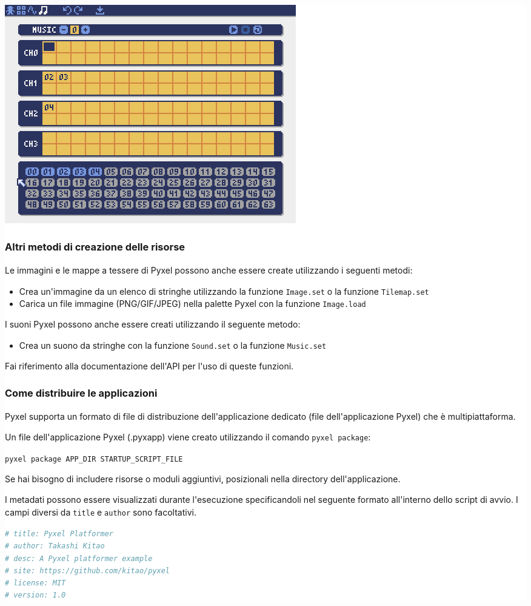 <a href="https://kitao.github.io/pyxel/wasm/examples/music_editor.html">
<img src="images/music_editor.gif">
</a>

### Altri metodi di creazione delle risorse

Le immagini e le mappe a tessere di Pyxel possono anche essere create utilizzando i seguenti metodi:

- Crea un'immagine da un elenco di stringhe utilizzando la funzione `Image.set` o la funzione `Tilemap.set`
- Carica un file immagine (PNG/GIF/JPEG) nella palette Pyxel con la funzione `Image.load`

I suoni Pyxel possono anche essere creati utilizzando il seguente metodo:

- Crea un suono da stringhe con la funzione `Sound.set` o la funzione `Music.set`

Fai riferimento alla documentazione dell'API per l'uso di queste funzioni.

### Come distribuire le applicazioni

Pyxel supporta un formato di file di distribuzione dell'applicazione dedicato (file dell'applicazione Pyxel) che è multipiattaforma.

Un file dell'applicazione Pyxel (.pyxapp) viene creato utilizzando il comando `pyxel package`:

```sh
pyxel package APP_DIR STARTUP_SCRIPT_FILE
```

Se hai bisogno di includere risorse o moduli aggiuntivi, posizionali nella directory dell'applicazione.

I metadati possono essere visualizzati durante l'esecuzione specificandoli nel seguente formato all'interno dello script di avvio. I campi diversi da `title` e `author` sono facoltativi.

```python
# title: Pyxel Platformer
# author: Takashi Kitao
# desc: A Pyxel platformer example
# site: https://github.com/kitao/pyxel
# license: MIT
# version: 1.0
```
